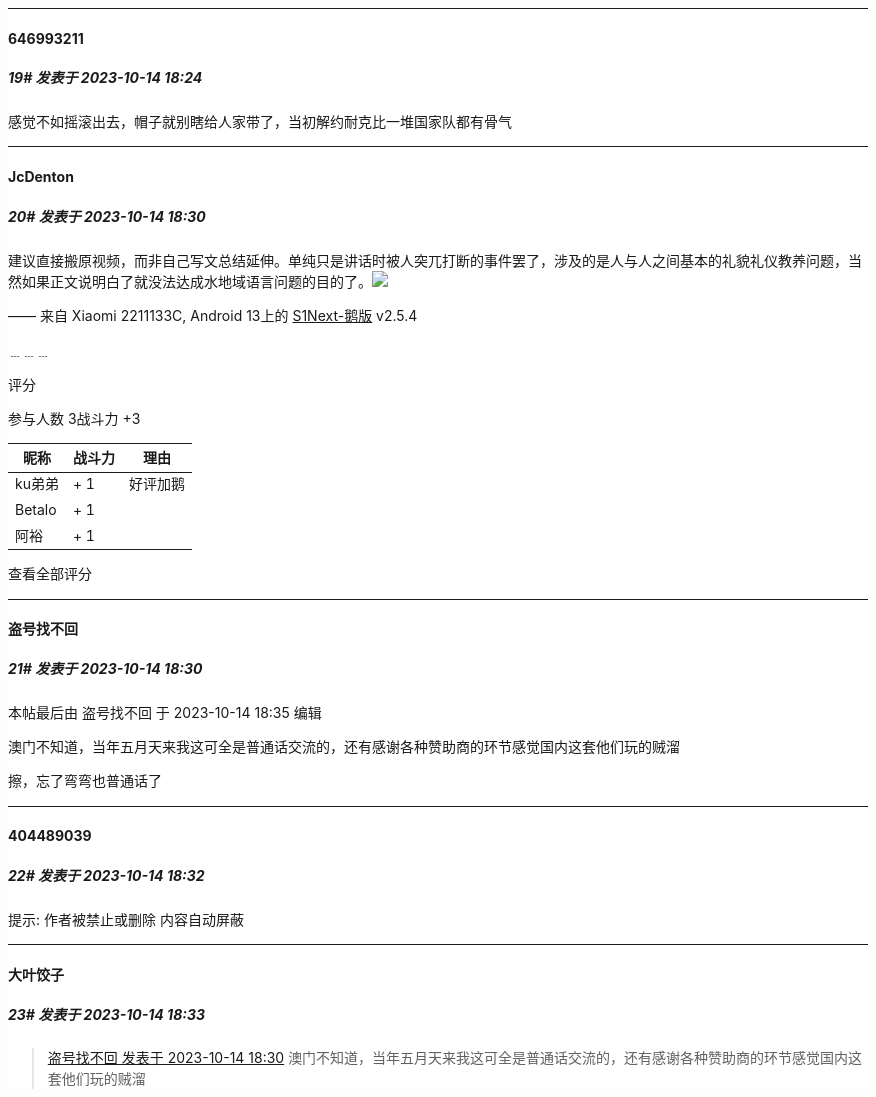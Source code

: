*****

####  646993211  
##### 19#       发表于 2023-10-14 18:24

感觉不如摇滚出去，帽子就别瞎给人家带了，当初解约耐克比一堆国家队都有骨气

*****

####  JcDenton  
##### 20#       发表于 2023-10-14 18:30

建议直接搬原视频，而非自己写文总结延伸。单纯只是讲话时被人突兀打断的事件罢了，涉及的是人与人之间基本的礼貌礼仪教养问题，当然如果正文说明白了就没法达成水地域语言问题的目的了。<img src="https://static.saraba1st.com/image/smiley/face2017/002.png" referrerpolicy="no-referrer">

—— 来自 Xiaomi 2211133C, Android 13上的 [S1Next-鹅版](https://github.com/ykrank/S1-Next/releases) v2.5.4

﹍﹍﹍

评分

 参与人数 3战斗力 +3

|昵称|战斗力|理由|
|----|---|---|
| ku弟弟| + 1|好评加鹅|
| Betalo| + 1||
| 阿裕| + 1||

查看全部评分

*****

####  盗号找不回  
##### 21#       发表于 2023-10-14 18:30

 本帖最后由 盗号找不回 于 2023-10-14 18:35 编辑 

澳门不知道，当年五月天来我这可全是普通话交流的，还有感谢各种赞助商的环节感觉国内这套他们玩的贼溜

擦，忘了弯弯也普通话了

*****

####  404489039  
##### 22#       发表于 2023-10-14 18:32

提示: 作者被禁止或删除 内容自动屏蔽

*****

####  大叶饺子  
##### 23#       发表于 2023-10-14 18:33

<blockquote><a href="httphttps://bbs.saraba1st.com/2b/forum.php?mod=redirect&amp;goto=findpost&amp;pid=62720771&amp;ptid=2156725" target="_blank">盗号找不回 发表于 2023-10-14 18:30</a>
澳门不知道，当年五月天来我这可全是普通话交流的，还有感谢各种赞助商的环节感觉国内这套他们玩的贼溜
